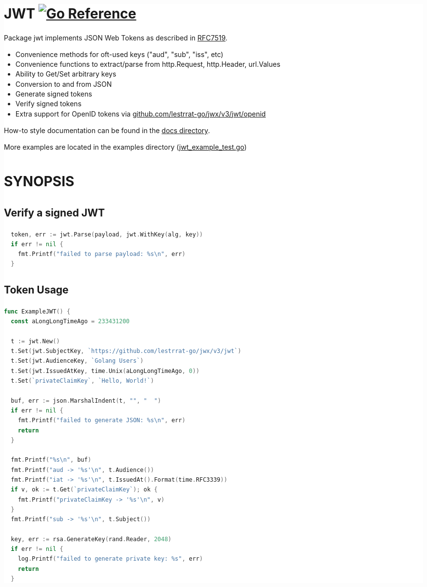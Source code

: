 # JWT [![Go Reference](https://pkg.go.dev/badge/github.com/lestrrat-go/jwx/v3/jwt.svg)](https://pkg.go.dev/github.com/lestrrat-go/jwx/v3/jwt)

Package jwt implements JSON Web Tokens as described in [RFC7519](https://tools.ietf.org/html/rfc7519).

* Convenience methods for oft-used keys ("aud", "sub", "iss", etc)
* Convenience functions to extract/parse from http.Request, http.Header, url.Values
* Ability to Get/Set arbitrary keys
* Conversion to and from JSON
* Generate signed tokens
* Verify signed tokens
* Extra support for OpenID tokens via [github.com/lestrrat-go/jwx/v3/jwt/openid](./jwt/openid)

How-to style documentation can be found in the [docs directory](../docs).

More examples are located in the examples directory ([jwt_example_test.go](../examples/jwt_example_test.go))

# SYNOPSIS

## Verify a signed JWT

```go
  token, err := jwt.Parse(payload, jwt.WithKey(alg, key))
  if err != nil {
    fmt.Printf("failed to parse payload: %s\n", err)
  }
```

## Token Usage

```go
func ExampleJWT() {
  const aLongLongTimeAgo = 233431200

  t := jwt.New()
  t.Set(jwt.SubjectKey, `https://github.com/lestrrat-go/jwx/v3/jwt`)
  t.Set(jwt.AudienceKey, `Golang Users`)
  t.Set(jwt.IssuedAtKey, time.Unix(aLongLongTimeAgo, 0))
  t.Set(`privateClaimKey`, `Hello, World!`)

  buf, err := json.MarshalIndent(t, "", "  ")
  if err != nil {
    fmt.Printf("failed to generate JSON: %s\n", err)
    return
  }

  fmt.Printf("%s\n", buf)
  fmt.Printf("aud -> '%s'\n", t.Audience())
  fmt.Printf("iat -> '%s'\n", t.IssuedAt().Format(time.RFC3339))
  if v, ok := t.Get(`privateClaimKey`); ok {
    fmt.Printf("privateClaimKey -> '%s'\n", v)
  }
  fmt.Printf("sub -> '%s'\n", t.Subject())

  key, err := rsa.GenerateKey(rand.Reader, 2048)
  if err != nil {
    log.Printf("failed to generate private key: %s", err)
    return
  }

```
